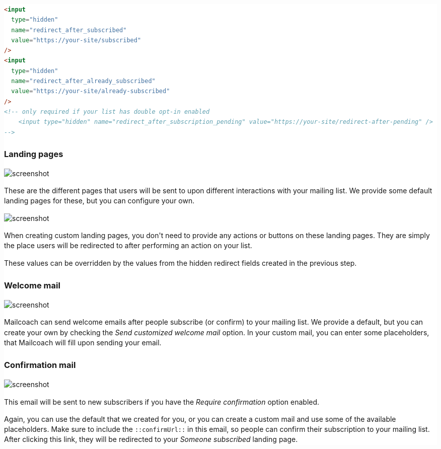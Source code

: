 ```html
<input
  type="hidden"
  name="redirect_after_subscribed"
  value="https://your-site/subscribed"
/>
<input
  type="hidden"
  name="redirect_after_already_subscribed"
  value="https://your-site/already-subscribed"
/>
<!-- only required if your list has double opt-in enabled
    <input type="hidden" name="redirect_after_subscription_pending" value="https://your-site/redirect-after-pending" />
-->
```

### Landing pages

![screenshot](/docs/laravel-mailcoach/v5/images/lists/settings-landing-pages.png)

These are the different pages that users will be sent to upon different interactions with your mailing list. We provide some default landing pages for these, but you can configure your own.

![screenshot](/docs/laravel-mailcoach/v5/images/lists/settings-default-confirmation.png)

When creating custom landing pages, you don't need to provide any actions or buttons on these landing pages. They are simply the place users will be redirected to after performing an action on your list.

These values can be overridden by the values from the hidden redirect fields created in the previous step.

### Welcome mail

![screenshot](/docs/laravel-mailcoach/v5/images/lists/settings-welcome-mail.png)

Mailcoach can send welcome emails after people subscribe (or confirm) to your mailing list. We provide a default, but you can create your own by checking the _Send customized welcome mail_ option. In your custom mail, you can enter some placeholders, that Mailcoach will fill upon sending your email.

### Confirmation mail

![screenshot](/docs/laravel-mailcoach/v5/images/lists/settings-confirmation-mail.png)

This email will be sent to new subscribers if you have the _Require confirmation_ option enabled.

Again, you can use the default that we created for you, or you can create a custom mail and use some of the available placeholders. Make sure to include the `::confirmUrl::` in this email, so people can confirm their subscription to your mailing list. After clicking this link, they will be redirected to your _Someone subscribed_ landing page.
